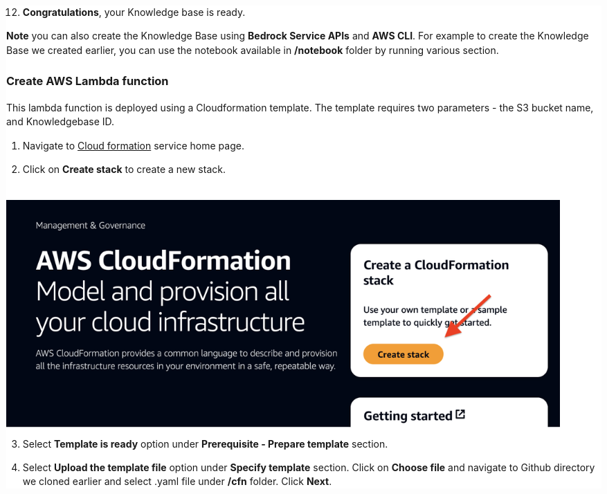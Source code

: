 12. **Congratulations**, your Knowledge base is ready. 


**Note** you can also create the Knowledge Base using  **Bedrock Service APIs** and **AWS CLI**. For example to create the Knowledge Base we created earlier, you can use the notebook available in **/notebook** folder by running various section.

### Create AWS Lambda function

This lambda function is deployed using a Cloudformation template. The template requires two parameters - the S3 bucket name, and Knowledgebase ID. 

1. Navigate to [Cloud formation](https://console.aws.amazon.com/cloudformation/home) service home page. 

2. Click on **Create stack** to create a new stack.

</br><img src="images/cfn-body.jpg" alt="cfn-body" width="800" align="center"/></br>

3. Select **Template is ready** option under **Prerequisite - Prepare template** section. 

4. Select **Upload the template file** option under **Specify template** section. Click on **Choose file** and navigate to Github directory we cloned earlier and select .yaml file under **/cfn** folder. Click **Next**.
